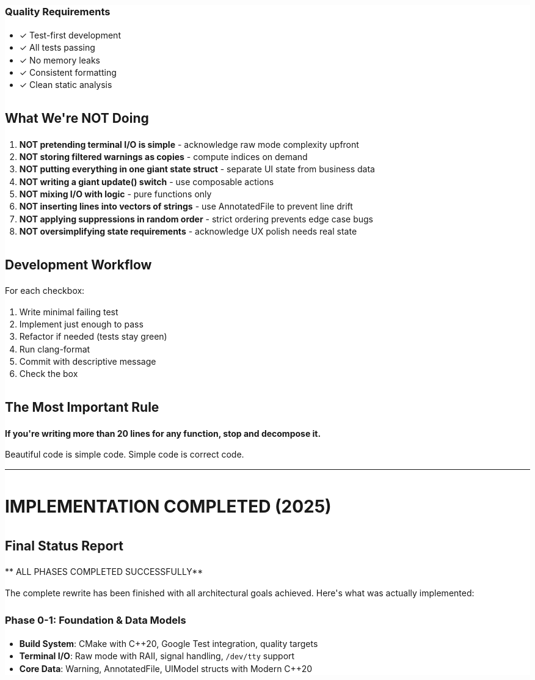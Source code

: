 ### Quality Requirements
- ✓ Test-first development
- ✓ All tests passing
- ✓ No memory leaks
- ✓ Consistent formatting
- ✓ Clean static analysis

## What We're NOT Doing

1. **NOT pretending terminal I/O is simple** - acknowledge raw mode complexity upfront
2. **NOT storing filtered warnings as copies** - compute indices on demand
3. **NOT putting everything in one giant state struct** - separate UI state from business data
4. **NOT writing a giant update() switch** - use composable actions
5. **NOT mixing I/O with logic** - pure functions only
6. **NOT inserting lines into vectors of strings** - use AnnotatedFile to prevent line drift
7. **NOT applying suppressions in random order** - strict ordering prevents edge case bugs
8. **NOT oversimplifying state requirements** - acknowledge UX polish needs real state

## Development Workflow

For each checkbox:
1. Write minimal failing test
2. Implement just enough to pass
3. Refactor if needed (tests stay green)
4. Run clang-format
5. Commit with descriptive message
6. Check the box

## The Most Important Rule

**If you're writing more than 20 lines for any function, stop and decompose it.**

Beautiful code is simple code. Simple code is correct code.

---

# IMPLEMENTATION COMPLETED (2025)

## Final Status Report

**  ALL PHASES COMPLETED SUCCESSFULLY**

The complete rewrite has been finished with all architectural goals achieved. Here's what was actually implemented:

### Phase 0-1: Foundation & Data Models  
- **Build System**: CMake with C++20, Google Test integration, quality targets
- **Terminal I/O**: Raw mode with RAII, signal handling, `/dev/tty` support
- **Core Data**: Warning, AnnotatedFile, UIModel structs with Modern C++20
